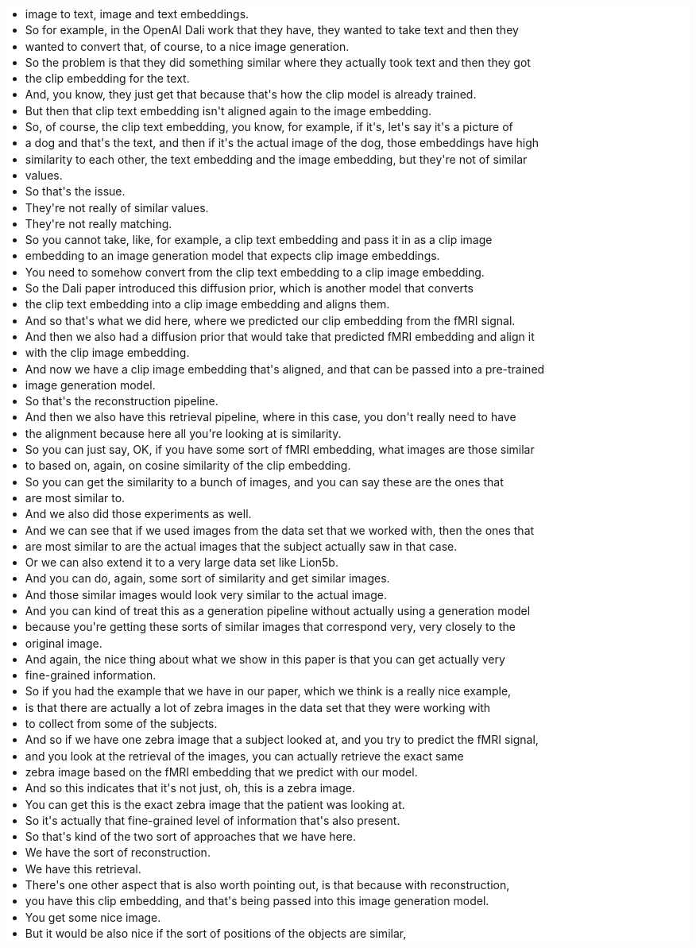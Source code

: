 *  image to text, image and text embeddings.
*  So for example, in the OpenAI Dali work that they have, they wanted to take text and then they
*  wanted to convert that, of course, to a nice image generation.
*  So the problem is that they did something similar where they actually took text and then they got
*  the clip embedding for the text.
*  And, you know, they just get that because that's how the clip model is already trained.
*  But then that clip text embedding isn't aligned again to the image embedding.
*  So, of course, the clip text embedding, you know, for example, if it's, let's say it's a picture of
*  a dog and that's the text, and then if it's the actual image of the dog, those embeddings have high
*  similarity to each other, the text embedding and the image embedding, but they're not of similar
*  values.
*  So that's the issue.
*  They're not really of similar values.
*  They're not really matching.
*  So you cannot take, like, for example, a clip text embedding and pass it in as a clip image
*  embedding to an image generation model that expects clip image embeddings.
*  You need to somehow convert from the clip text embedding to a clip image embedding.
*  So the Dali paper introduced this diffusion prior, which is another model that converts
*  the clip text embedding into a clip image embedding and aligns them.
*  And so that's what we did here, where we predicted our clip embedding from the fMRI signal.
*  And then we also had a diffusion prior that would take that predicted fMRI embedding and align it
*  with the clip image embedding.
*  And now we have a clip image embedding that's aligned, and that can be passed into a pre-trained
*  image generation model.
*  So that's the reconstruction pipeline.
*  And then we also have this retrieval pipeline, where in this case, you don't really need to have
*  the alignment because here all you're looking at is similarity.
*  So you can just say, OK, if you have some sort of fMRI embedding, what images are those similar
*  to based on, again, on cosine similarity of the clip embedding.
*  So you can get the similarity to a bunch of images, and you can say these are the ones that
*  are most similar to.
*  And we also did those experiments as well.
*  And we can see that if we used images from the data set that we worked with, then the ones that
*  are most similar to are the actual images that the subject actually saw in that case.
*  Or we can also extend it to a very large data set like Lion5b.
*  And you can do, again, some sort of similarity and get similar images.
*  And those similar images would look very similar to the actual image.
*  And you can kind of treat this as a generation pipeline without actually using a generation model
*  because you're getting these sorts of similar images that correspond very, very closely to the
*  original image.
*  And again, the nice thing about what we show in this paper is that you can get actually very
*  fine-grained information.
*  So if you had the example that we have in our paper, which we think is a really nice example,
*  is that there are actually a lot of zebra images in the data set that they were working with
*  to collect from some of the subjects.
*  And so if we have one zebra image that a subject looked at, and you try to predict the fMRI signal,
*  and you look at the retrieval of the images, you can actually retrieve the exact same
*  zebra image based on the fMRI embedding that we predict with our model.
*  And so this indicates that it's not just, oh, this is a zebra image.
*  You can get this is the exact zebra image that the patient was looking at.
*  So it's actually that fine-grained level of information that's also present.
*  So that's kind of the two sort of approaches that we have here.
*  We have the sort of reconstruction.
*  We have this retrieval.
*  There's one other aspect that is also worth pointing out, is that because with reconstruction,
*  you have this clip embedding, and that's being passed into this image generation model.
*  You get some nice image.
*  But it would be also nice if the sort of positions of the objects are similar,